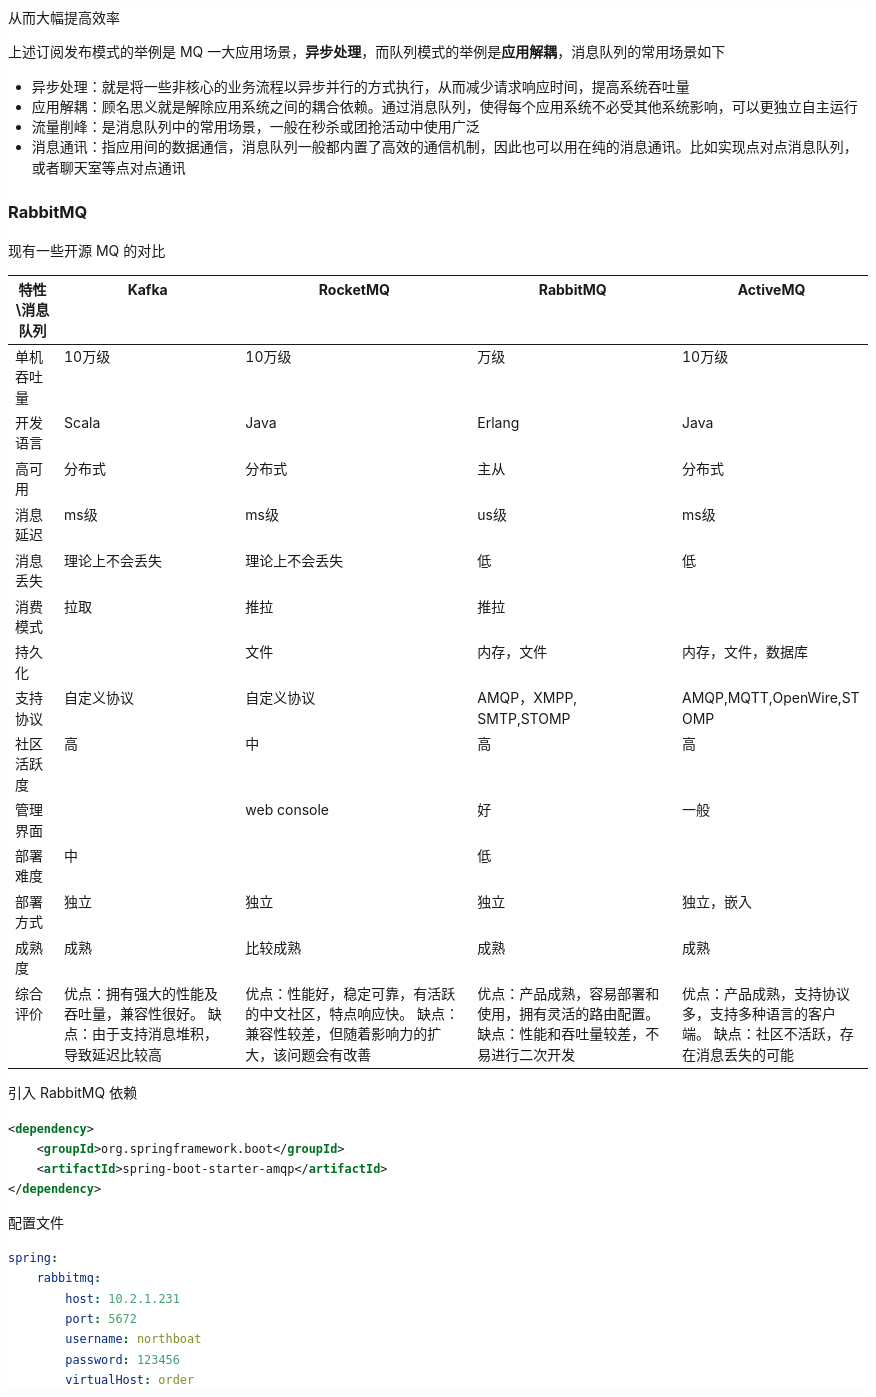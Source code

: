 从而大幅提高效率

上述订阅发布模式的举例是 MQ 一大应用场景，**异步处理**，而队列模式的举例是**应用解耦**，消息队列的常用场景如下

- 异步处理：就是将一些非核心的业务流程以异步并行的方式执行，从而减少请求响应时间，提高系统吞吐量
- 应用解耦：顾名思义就是解除应用系统之间的耦合依赖。通过消息队列，使得每个应用系统不必受其他系统影响，可以更独立自主运行
- 流量削峰：是消息队列中的常用场景，一般在秒杀或团抢活动中使用广泛
- 消息通讯：指应用间的数据通信，消息队列一般都内置了高效的通信机制，因此也可以用在纯的消息通讯。比如实现点对点消息队列，或者聊天室等点对点通讯

### RabbitMQ

现有一些开源 MQ 的对比

| 特性\消息队列 | Kafka                                                        | RocketMQ                                                     | RabbitMQ                                                     | ActiveMQ                                                     |
| ------------- | ------------------------------------------------------------ | ------------------------------------------------------------ | ------------------------------------------------------------ | ------------------------------------------------------------ |
| 单机吞吐量    | 10万级                                                       | 10万级                                                       | 万级                                                         | 10万级                                                       |
| 开发语言      | Scala                                                        | Java                                                         | Erlang                                                       | Java                                                         |
| 高可用        | 分布式                                                       | 分布式                                                       | 主从                                                         | 分布式                                                       |
| 消息延迟      | ms级                                                         | ms级                                                         | us级                                                         | ms级                                                         |
| 消息丢失      | 理论上不会丢失                                               | 理论上不会丢失                                               | 低                                                           | 低                                                           |
| 消费模式      | 拉取                                                         | 推拉                                                         | 推拉                                                         |                                                              |
| 持久化        |                                                              | 文件                                                         | 内存，文件                                                   | 内存，文件，数据库                                           |
| 支持协议      | 自定义协议                                                   | 自定义协议                                                   | AMQP，XMPP, SMTP,STOMP                                       | AMQP,MQTT,OpenWire,STOMP                                     |
| 社区活跃度    | 高                                                           | 中                                                           | 高                                                           | 高                                                           |
| 管理界面      |                                                              | web console                                                  | 好                                                           | 一般                                                         |
| 部署难度      | 中                                                           |                                                              | 低                                                           |                                                              |
| 部署方式      | 独立                                                         | 独立                                                         | 独立                                                         | 独立，嵌入                                                   |
| 成熟度        | 成熟                                                         | 比较成熟                                                     | 成熟                                                         | 成熟                                                         |
| 综合评价      | 优点：拥有强大的性能及吞吐量，兼容性很好。 缺点：由于支持消息堆积，导致延迟比较高 | 优点：性能好，稳定可靠，有活跃的中文社区，特点响应快。 缺点：兼容性较差，但随着影响力的扩大，该问题会有改善 | 优点：产品成熟，容易部署和使用，拥有灵活的路由配置。 缺点：性能和吞吐量较差，不易进行二次开发 | 优点：产品成熟，支持协议多，支持多种语言的客户端。 缺点：社区不活跃，存在消息丢失的可能 |

引入 RabbitMQ 依赖

```xml
<dependency>
    <groupId>org.springframework.boot</groupId>
    <artifactId>spring-boot-starter-amqp</artifactId>
</dependency>
```

配置文件

```yaml
spring:
	rabbitmq:
		host: 10.2.1.231
		port: 5672
		username: northboat
		password: 123456
		virtualHost: order
```
